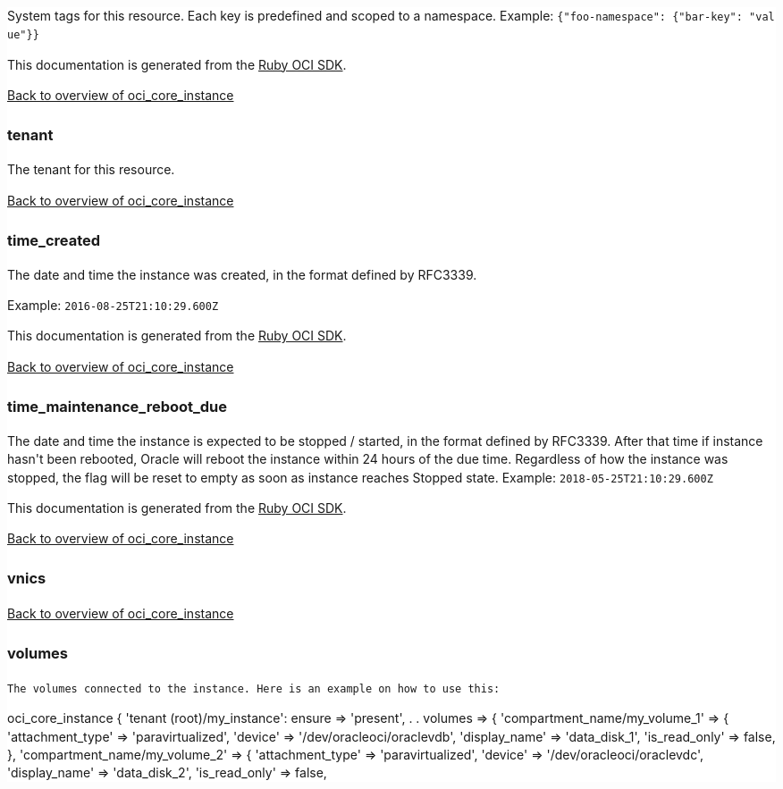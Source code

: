   System tags for this resource. Each key is predefined and scoped to a namespace.
Example: `{"foo-namespace": {"bar-key": "value"}}`

  This documentation is generated from the [Ruby OCI SDK](https://github.com/oracle/oci-ruby-sdk).



[Back to overview of oci_core_instance](#attributes)

### tenant<a name='oci_core_instance_tenant'>

The tenant for this resource.



[Back to overview of oci_core_instance](#attributes)

### time_created<a name='oci_core_instance_time_created'>

  The date and time the instance was created, in the format defined by RFC3339.

Example: `2016-08-25T21:10:29.600Z`

  This documentation is generated from the [Ruby OCI SDK](https://github.com/oracle/oci-ruby-sdk).



[Back to overview of oci_core_instance](#attributes)

### time_maintenance_reboot_due<a name='oci_core_instance_time_maintenance_reboot_due'>

  The date and time the instance is expected to be stopped / started,  in the format defined by RFC3339.
After that time if instance hasn't been rebooted, Oracle will reboot the instance within 24 hours of the due time.
Regardless of how the instance was stopped, the flag will be reset to empty as soon as instance reaches Stopped state.
Example: `2018-05-25T21:10:29.600Z`

  This documentation is generated from the [Ruby OCI SDK](https://github.com/oracle/oci-ruby-sdk).



[Back to overview of oci_core_instance](#attributes)

### vnics<a name='oci_core_instance_vnics'>





[Back to overview of oci_core_instance](#attributes)

### volumes<a name='oci_core_instance_volumes'>

    The volumes connected to the instance. Here is an example on how to use this:

oci_core_instance { 'tenant (root)/my_instance':
  ensure              => 'present',
    .
    .
  volumes             => {
    'compartment_name/my_volume_1' => {
      'attachment_type' => 'paravirtualized',
      'device'          => '/dev/oracleoci/oraclevdb',
      'display_name'    => 'data_disk_1',
      'is_read_only'    => false,
    },
    'compartment_name/my_volume_2' => {
      'attachment_type' => 'paravirtualized',
      'device'          => '/dev/oracleoci/oraclevdc',
      'display_name'    => 'data_disk_2',
      'is_read_only'    => false,